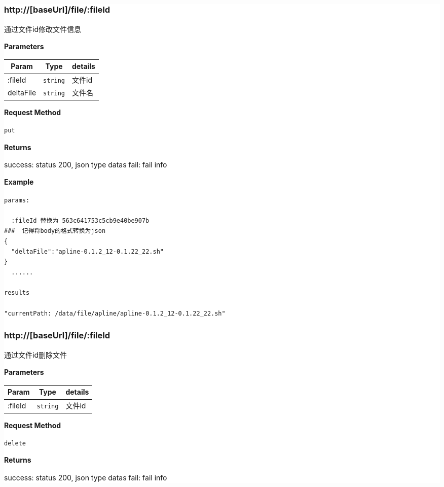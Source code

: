 ```
```

### http://[baseUrl]/file/:fileId

通过文件id修改文件信息

**Parameters**

Param   |  Type     |details
---------|-------------|---------------------
:fileId |  `string`  |  文件id
deltaFile  | `string`  |  文件名

**Request Method**

  `put`

**Returns**

  success: status 200, json type datas
  fail: fail info
  
**Example**
```
params:

  :fileId 替换为 563c641753c5cb9e40be907b
###  记得将body的格式转换为json
{
  "deltaFile":"apline-0.1.2_12-0.1.22_22.sh"
}
  ......

results

"currentPath: /data/file/apline/apline-0.1.2_12-0.1.22_22.sh"

```

### http://[baseUrl]/file/:fileId

通过文件id删除文件

**Parameters**

Param   |Type     |details
---------|-------------|---------------------
:fileId |  `string`  |  文件id

**Request Method**

  `delete`

**Returns**

  success: status 200, json type datas
  fail: fail info
  